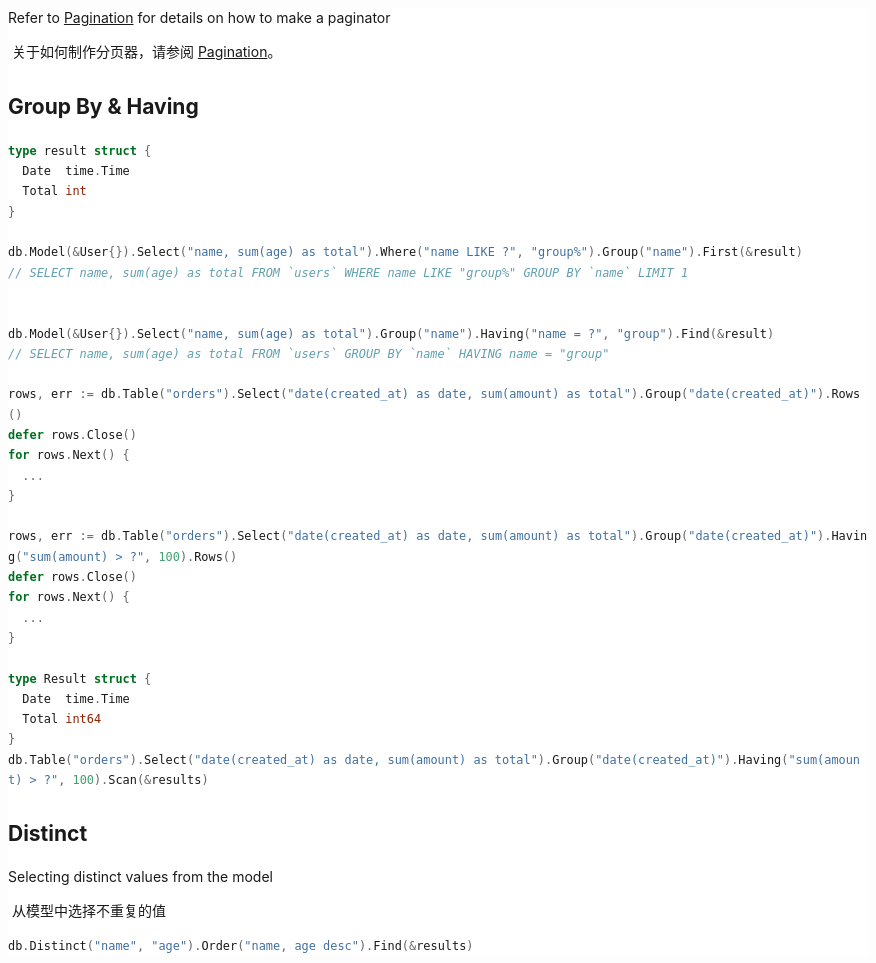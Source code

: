 Refer to [Pagination](https://gorm.io/docs/scopes.html#pagination) for details on how to make a paginator

​	关于如何制作分页器，请参阅 [Pagination](https://gorm.io/docs/scopes.html#pagination)。

## Group By & Having

``` go
type result struct {
  Date  time.Time
  Total int
}

db.Model(&User{}).Select("name, sum(age) as total").Where("name LIKE ?", "group%").Group("name").First(&result)
// SELECT name, sum(age) as total FROM `users` WHERE name LIKE "group%" GROUP BY `name` LIMIT 1


db.Model(&User{}).Select("name, sum(age) as total").Group("name").Having("name = ?", "group").Find(&result)
// SELECT name, sum(age) as total FROM `users` GROUP BY `name` HAVING name = "group"

rows, err := db.Table("orders").Select("date(created_at) as date, sum(amount) as total").Group("date(created_at)").Rows()
defer rows.Close()
for rows.Next() {
  ...
}

rows, err := db.Table("orders").Select("date(created_at) as date, sum(amount) as total").Group("date(created_at)").Having("sum(amount) > ?", 100).Rows()
defer rows.Close()
for rows.Next() {
  ...
}

type Result struct {
  Date  time.Time
  Total int64
}
db.Table("orders").Select("date(created_at) as date, sum(amount) as total").Group("date(created_at)").Having("sum(amount) > ?", 100).Scan(&results)
```

## Distinct

Selecting distinct values from the model

​	从模型中选择不重复的值

``` go
db.Distinct("name", "age").Order("name, age desc").Find(&results)
```
